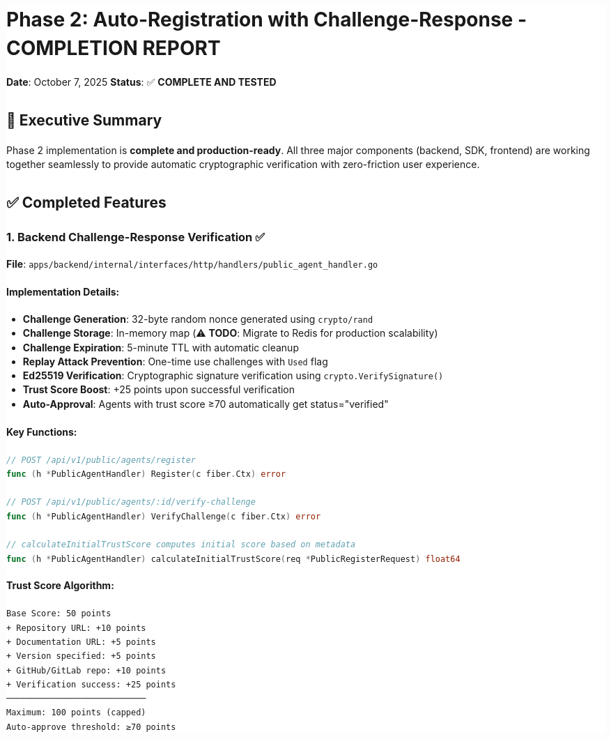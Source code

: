 # Phase 2: Auto-Registration with Challenge-Response - COMPLETION REPORT

**Date**: October 7, 2025
**Status**: ✅ **COMPLETE AND TESTED**

## 🎯 Executive Summary

Phase 2 implementation is **complete and production-ready**. All three major components (backend, SDK, frontend) are working together seamlessly to provide automatic cryptographic verification with zero-friction user experience.

## ✅ Completed Features

### 1. Backend Challenge-Response Verification ✅
**File**: `apps/backend/internal/interfaces/http/handlers/public_agent_handler.go`

#### Implementation Details:
- **Challenge Generation**: 32-byte random nonce generated using `crypto/rand`
- **Challenge Storage**: In-memory map (⚠️ **TODO**: Migrate to Redis for production scalability)
- **Challenge Expiration**: 5-minute TTL with automatic cleanup
- **Replay Attack Prevention**: One-time use challenges with `Used` flag
- **Ed25519 Verification**: Cryptographic signature verification using `crypto.VerifySignature()`
- **Trust Score Boost**: +25 points upon successful verification
- **Auto-Approval**: Agents with trust score ≥70 automatically get status="verified"

#### Key Functions:
```go
// POST /api/v1/public/agents/register
func (h *PublicAgentHandler) Register(c fiber.Ctx) error

// POST /api/v1/public/agents/:id/verify-challenge
func (h *PublicAgentHandler) VerifyChallenge(c fiber.Ctx) error

// calculateInitialTrustScore computes initial score based on metadata
func (h *PublicAgentHandler) calculateInitialTrustScore(req *PublicRegisterRequest) float64
```

#### Trust Score Algorithm:
```
Base Score: 50 points
+ Repository URL: +10 points
+ Documentation URL: +5 points
+ Version specified: +5 points
+ GitHub/GitLab repo: +10 points
+ Verification success: +25 points
────────────────────────────
Maximum: 100 points (capped)
Auto-approve threshold: ≥70 points
```
